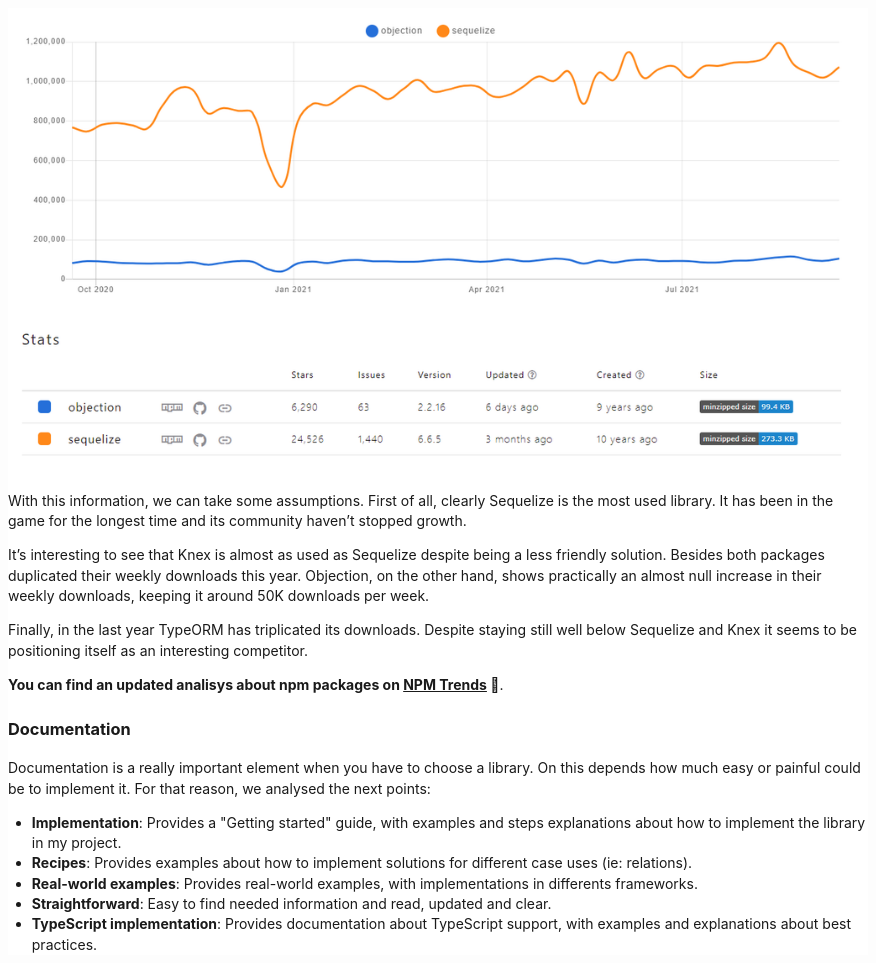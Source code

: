 <p align="left">
  <img src="assets/npm.png" alt="npm packages growth in last year">
</p>

With this information, we can take some assumptions. First of all, clearly Sequelize is the most used library. It has been in the game for the longest time and its community haven’t stopped growth.

It’s interesting to see that Knex is almost as used as Sequelize despite being a less friendly solution. Besides both packages duplicated their weekly downloads this year. Objection, on the other hand, shows practically an almost null increase in their weekly downloads, keeping it around 50K downloads per week.

Finally, in the last year TypeORM has triplicated its downloads. Despite staying still well below Sequelize and Knex it seems to be positioning itself as an interesting competitor.

**You can find an updated analisys about npm packages on [NPM Trends](https://www.npmtrends.com/knex-vs-sequelize-vs-objection-vs-typeorm) 🔗**.

### Documentation

Documentation is a really important element when you have to choose a library. On this depends how much easy or painful could be to implement it.
For that reason, we analysed the next points:

- **Implementation**: Provides a "Getting started" guide, with examples and steps explanations about how to implement the library in my project.
- **Recipes**: Provides examples about how to implement solutions for different case uses (ie: relations).
- **Real-world examples**: Provides real-world examples, with implementations in differents frameworks.
- **Straightforward**: Easy to find needed information and read, updated and clear.
- **TypeScript implementation**: Provides documentation about TypeScript support, with examples and explanations about best practices.
